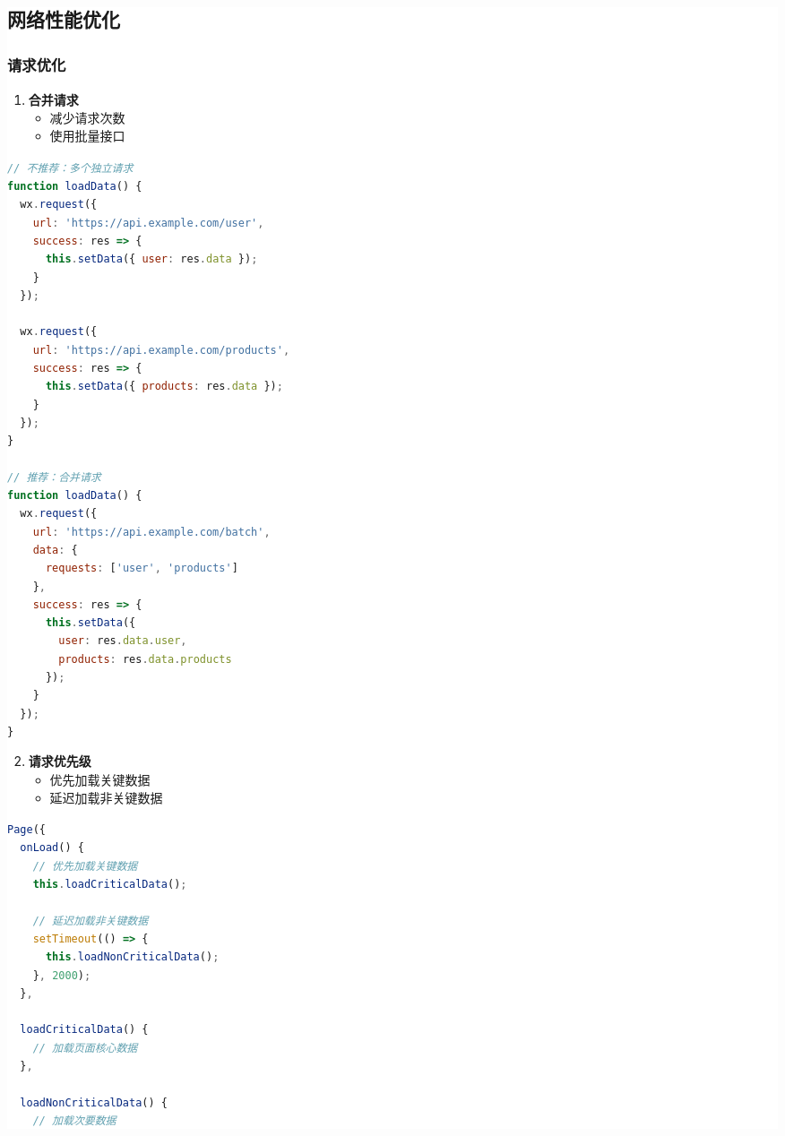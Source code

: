 ## 网络性能优化

### 请求优化

1. **合并请求**
   - 减少请求次数
   - 使用批量接口

```javascript
// 不推荐：多个独立请求
function loadData() {
  wx.request({
    url: 'https://api.example.com/user',
    success: res => {
      this.setData({ user: res.data });
    }
  });
  
  wx.request({
    url: 'https://api.example.com/products',
    success: res => {
      this.setData({ products: res.data });
    }
  });
}

// 推荐：合并请求
function loadData() {
  wx.request({
    url: 'https://api.example.com/batch',
    data: {
      requests: ['user', 'products']
    },
    success: res => {
      this.setData({
        user: res.data.user,
        products: res.data.products
      });
    }
  });
}
```

2. **请求优先级**
   - 优先加载关键数据
   - 延迟加载非关键数据

```javascript
Page({
  onLoad() {
    // 优先加载关键数据
    this.loadCriticalData();
    
    // 延迟加载非关键数据
    setTimeout(() => {
      this.loadNonCriticalData();
    }, 2000);
  },
  
  loadCriticalData() {
    // 加载页面核心数据
  },
  
  loadNonCriticalData() {
    // 加载次要数据
```